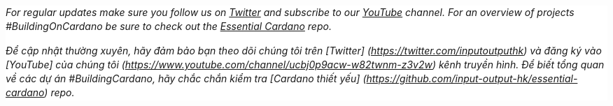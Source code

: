 *For regular updates make sure you follow us on [Twitter](https://twitter.com/InputOutputHK) and subscribe to our [YouTube](https://www.youtube.com/channel/UCBJ0p9aCW-W82TwNM-z3V2w) channel. For an overview of projects #BuildingOnCardano be sure to check out the [Essential Cardano](https://github.com/input-output-hk/essential-cardano) repo.*

*Để cập nhật thường xuyên, hãy đảm bảo bạn theo dõi chúng tôi trên [Twitter] (https://twitter.com/inputoutputhk) và đăng ký vào [YouTube] của chúng tôi (https://www.youtube.com/channel/ucbj0p9acw-w82twnm-z3v2w)
kênh truyền hình.
Để biết tổng quan về các dự án #BuildingCardano, hãy chắc chắn kiểm tra [Cardano thiết yếu] (https://github.com/input-output-hk/essential-cardano) repo.*

